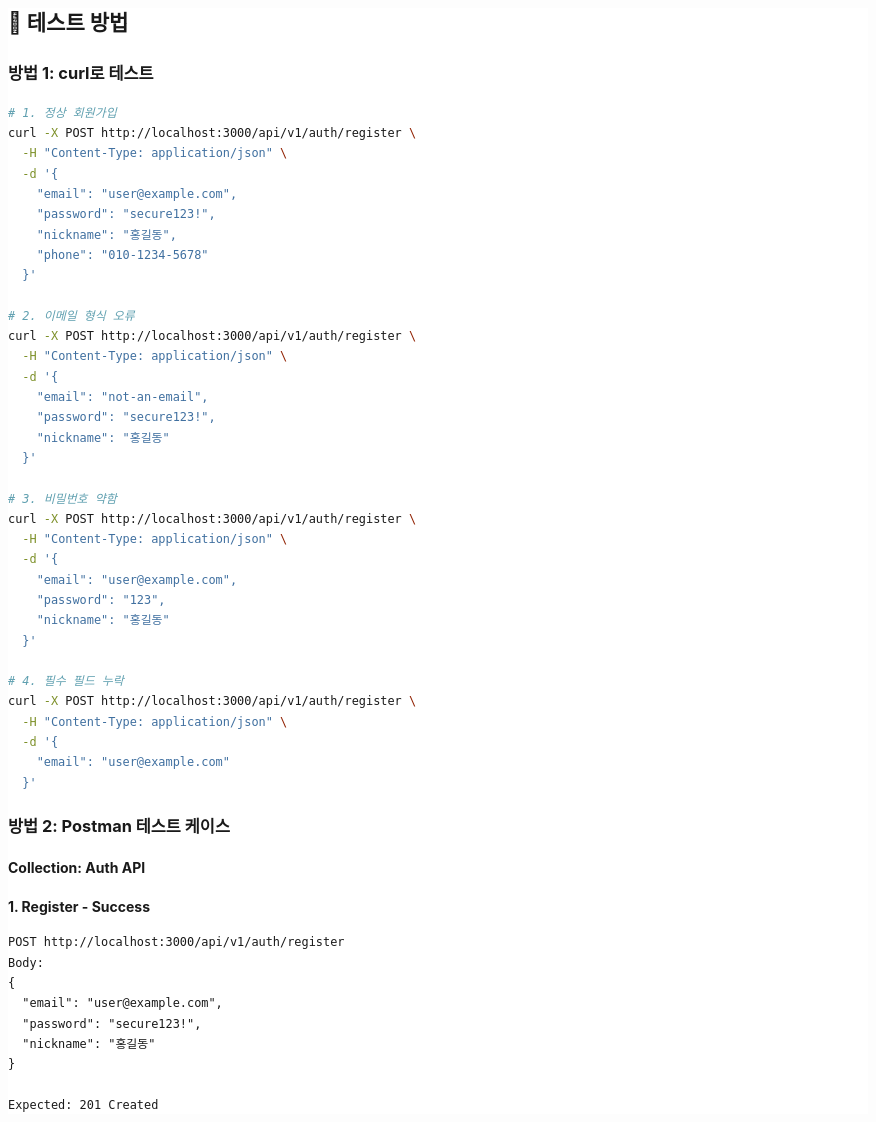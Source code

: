 
## 🧪 테스트 방법

### 방법 1: curl로 테스트

```bash
# 1. 정상 회원가입
curl -X POST http://localhost:3000/api/v1/auth/register \
  -H "Content-Type: application/json" \
  -d '{
    "email": "user@example.com",
    "password": "secure123!",
    "nickname": "홍길동",
    "phone": "010-1234-5678"
  }'

# 2. 이메일 형식 오류
curl -X POST http://localhost:3000/api/v1/auth/register \
  -H "Content-Type: application/json" \
  -d '{
    "email": "not-an-email",
    "password": "secure123!",
    "nickname": "홍길동"
  }'

# 3. 비밀번호 약함
curl -X POST http://localhost:3000/api/v1/auth/register \
  -H "Content-Type: application/json" \
  -d '{
    "email": "user@example.com",
    "password": "123",
    "nickname": "홍길동"
  }'

# 4. 필수 필드 누락
curl -X POST http://localhost:3000/api/v1/auth/register \
  -H "Content-Type: application/json" \
  -d '{
    "email": "user@example.com"
  }'
```

### 방법 2: Postman 테스트 케이스

#### Collection: Auth API

**1. Register - Success**
```
POST http://localhost:3000/api/v1/auth/register
Body:
{
  "email": "user@example.com",
  "password": "secure123!",
  "nickname": "홍길동"
}

Expected: 201 Created
```
